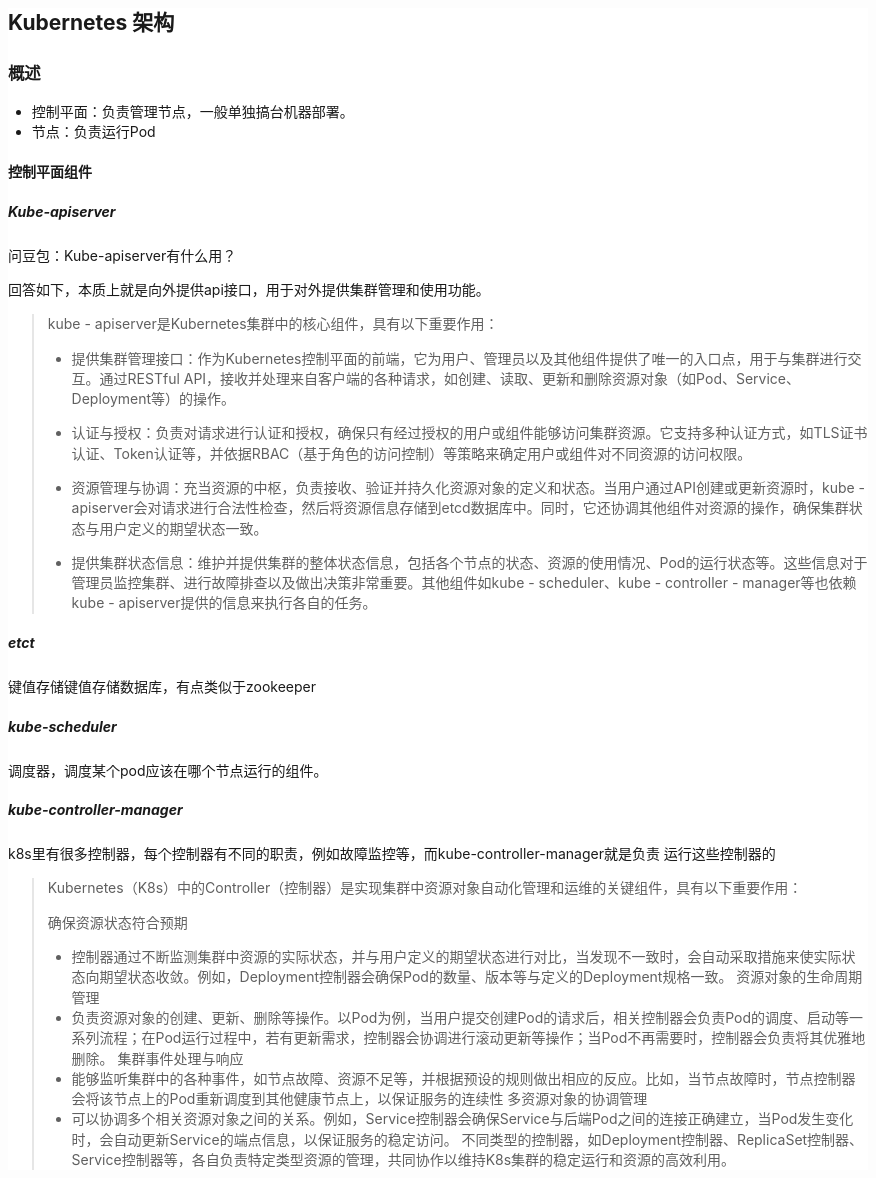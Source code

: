 





## Kubernetes 架构

### 概述

- 控制平面：负责管理节点，一般单独搞台机器部署。
- 节点：负责运行Pod

#### 控制平面组件

##### Kube-apiserver

问豆包：Kube-apiserver有什么用？

回答如下，本质上就是向外提供api接口，用于对外提供集群管理和使用功能。

> kube - apiserver是Kubernetes集群中的核心组件，具有以下重要作用：
>
> - 提供集群管理接口：作为Kubernetes控制平面的前端，它为用户、管理员以及其他组件提供了唯一的入口点，用于与集群进行交互。通过RESTful API，接收并处理来自客户端的各种请求，如创建、读取、更新和删除资源对象（如Pod、Service、Deployment等）的操作。
>
> - 认证与授权：负责对请求进行认证和授权，确保只有经过授权的用户或组件能够访问集群资源。它支持多种认证方式，如TLS证书认证、Token认证等，并依据RBAC（基于角色的访问控制）等策略来确定用户或组件对不同资源的访问权限。
>
> - 资源管理与协调：充当资源的中枢，负责接收、验证并持久化资源对象的定义和状态。当用户通过API创建或更新资源时，kube - apiserver会对请求进行合法性检查，然后将资源信息存储到etcd数据库中。同时，它还协调其他组件对资源的操作，确保集群状态与用户定义的期望状态一致。
>
> - 提供集群状态信息：维护并提供集群的整体状态信息，包括各个节点的状态、资源的使用情况、Pod的运行状态等。这些信息对于管理员监控集群、进行故障排查以及做出决策非常重要。其他组件如kube - scheduler、kube - controller - manager等也依赖kube - apiserver提供的信息来执行各自的任务。


##### etct

键值存储键值存储数据库，有点类似于zookeeper


##### kube-scheduler

调度器，调度某个pod应该在哪个节点运行的组件。


##### kube-controller-manager

k8s里有很多控制器，每个控制器有不同的职责，例如故障监控等，而kube-controller-manager就是负责 运行这些控制器的

> Kubernetes（K8s）中的Controller（控制器）是实现集群中资源对象自动化管理和运维的关键组件，具有以下重要作用：
>
> 确保资源状态符合预期
>
> - 控制器通过不断监测集群中资源的实际状态，并与用户定义的期望状态进行对比，当发现不一致时，会自动采取措施来使实际状态向期望状态收敛。例如，Deployment控制器会确保Pod的数量、版本等与定义的Deployment规格一致。
>   资源对象的生命周期管理
> - 负责资源对象的创建、更新、删除等操作。以Pod为例，当用户提交创建Pod的请求后，相关控制器会负责Pod的调度、启动等一系列流程；在Pod运行过程中，若有更新需求，控制器会协调进行滚动更新等操作；当Pod不再需要时，控制器会负责将其优雅地删除。
>   集群事件处理与响应
> - 能够监听集群中的各种事件，如节点故障、资源不足等，并根据预设的规则做出相应的反应。比如，当节点故障时，节点控制器会将该节点上的Pod重新调度到其他健康节点上，以保证服务的连续性
>   多资源对象的协调管理
> - 可以协调多个相关资源对象之间的关系。例如，Service控制器会确保Service与后端Pod之间的连接正确建立，当Pod发生变化时，会自动更新Service的端点信息，以保证服务的稳定访问。
>   不同类型的控制器，如Deployment控制器、ReplicaSet控制器、Service控制器等，各自负责特定类型资源的管理，共同协作以维持K8s集群的稳定运行和资源的高效利用。
